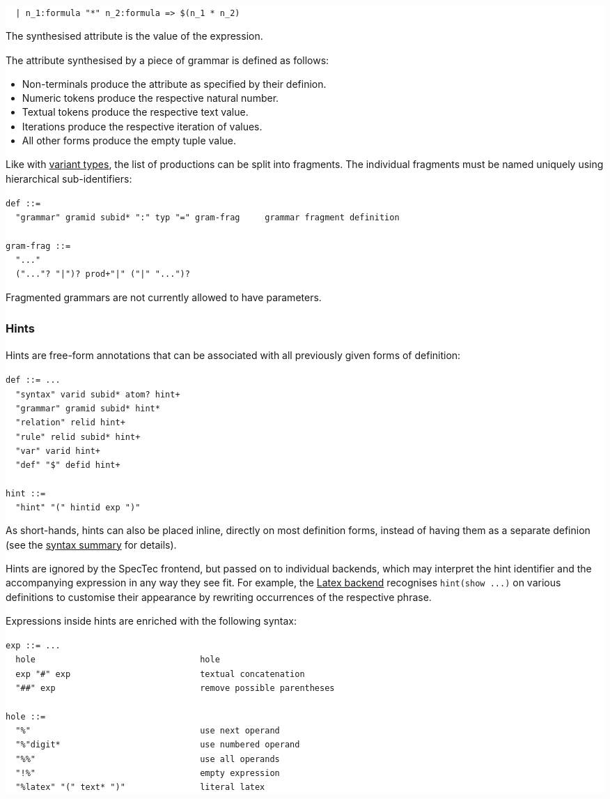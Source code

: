 ```
  | n_1:formula "*" n_2:formula => $(n_1 * n_2)
```
The synthesised attribute is the value of the expression.

The attribute synthesised by a piece of grammar is defined as follows:
* Non-terminals produce the attribute as specified by their definion.
* Numeric tokens produce the respective natural number.
* Textual tokens produce the respective text value.
* Iterations produce the respective iteration of values.
* All other forms produce the empty tuple value.

Like with [variant types](#variant-types),
the list of productions can be split into fragments.
The individual fragments must be named uniquely using hierarchical sub-identifiers:
```
def ::=
  "grammar" gramid subid* ":" typ "=" gram-frag     grammar fragment definition

gram-frag ::=
  "..."
  ("..."? "|")? prod+"|" ("|" "...")?
```
Fragmented grammars are not currently allowed to have parameters.


### Hints

Hints are free-form annotations that can be associated with all previously given forms of definition:
```
def ::= ...
  "syntax" varid subid* atom? hint+
  "grammar" gramid subid* hint*
  "relation" relid hint+
  "rule" relid subid* hint+
  "var" varid hint+
  "def" "$" defid hint+

hint ::=
  "hint" "(" hintid exp ")"
```
As short-hands,
hints can also be placed inline,
directly on most definition forms,
instead of having them as a separate definion
(see the [syntax summary](#syntax-summary) for details).

Hints are ignored by the SpecTec frontend,
but passed on to individual backends,
which may interpret the hint identifier and the accompanying expression in any way they see fit.
For example, the [Latex backend](Latex.md) recognises `hint(show ...)` on various definitions to customise their appearance by rewriting occurrences of the respective phrase.

Expressions inside hints are enriched with the following syntax:
```
exp ::= ...
  hole                                 hole
  exp "#" exp                          textual concatenation
  "##" exp                             remove possible parentheses

hole ::=
  "%"                                  use next operand
  "%"digit*                            use numbered operand
  "%%"                                 use all operands
  "!%"                                 empty expression
  "%latex" "(" text* ")"               literal latex
```